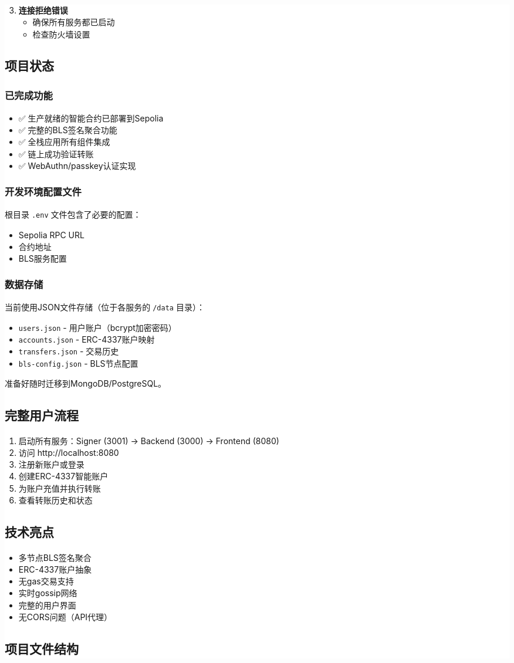 3. **连接拒绝错误**
   - 确保所有服务都已启动
   - 检查防火墙设置

## 项目状态

### 已完成功能
- ✅ 生产就绪的智能合约已部署到Sepolia
- ✅ 完整的BLS签名聚合功能
- ✅ 全栈应用所有组件集成
- ✅ 链上成功验证转账
- ✅ WebAuthn/passkey认证实现

### 开发环境配置文件

根目录 `.env` 文件包含了必要的配置：
- Sepolia RPC URL
- 合约地址
- BLS服务配置

### 数据存储

当前使用JSON文件存储（位于各服务的 `/data` 目录）：
- `users.json` - 用户账户（bcrypt加密密码）
- `accounts.json` - ERC-4337账户映射
- `transfers.json` - 交易历史
- `bls-config.json` - BLS节点配置

准备好随时迁移到MongoDB/PostgreSQL。

## 完整用户流程

1. 启动所有服务：Signer (3001) → Backend (3000) → Frontend (8080)
2. 访问 http://localhost:8080
3. 注册新账户或登录
4. 创建ERC-4337智能账户
5. 为账户充值并执行转账
6. 查看转账历史和状态

## 技术亮点

- 多节点BLS签名聚合
- ERC-4337账户抽象
- 无gas交易支持
- 实时gossip网络
- 完整的用户界面
- 无CORS问题（API代理）

## 项目文件结构
